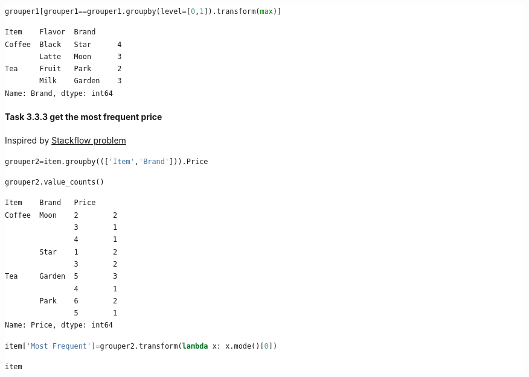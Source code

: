 


```python
grouper1[grouper1==grouper1.groupby(level=[0,1]).transform(max)]
```




    Item    Flavor  Brand 
    Coffee  Black   Star      4
            Latte   Moon      3
    Tea     Fruit   Park      2
            Milk    Garden    3
    Name: Brand, dtype: int64



#### Task 3.3.3 get the most frequent price

Inspired by [Stackflow problem](https://stackoverflow.com/questions/47898768/how-to-groupby-transform-to-value-counts-in-pandas)


```python
grouper2=item.groupby((['Item','Brand'])).Price
```


```python
grouper2.value_counts()
```




    Item    Brand   Price
    Coffee  Moon    2        2
                    3        1
                    4        1
            Star    1        2
                    3        2
    Tea     Garden  5        3
                    4        1
            Park    6        2
                    5        1
    Name: Price, dtype: int64




```python
item['Most Frequent']=grouper2.transform(lambda x: x.mode()[0])
```


```python
item
```




<div>
<style scoped>
    .dataframe tbody tr th:only-of-type {
        vertical-align: middle;
    }

